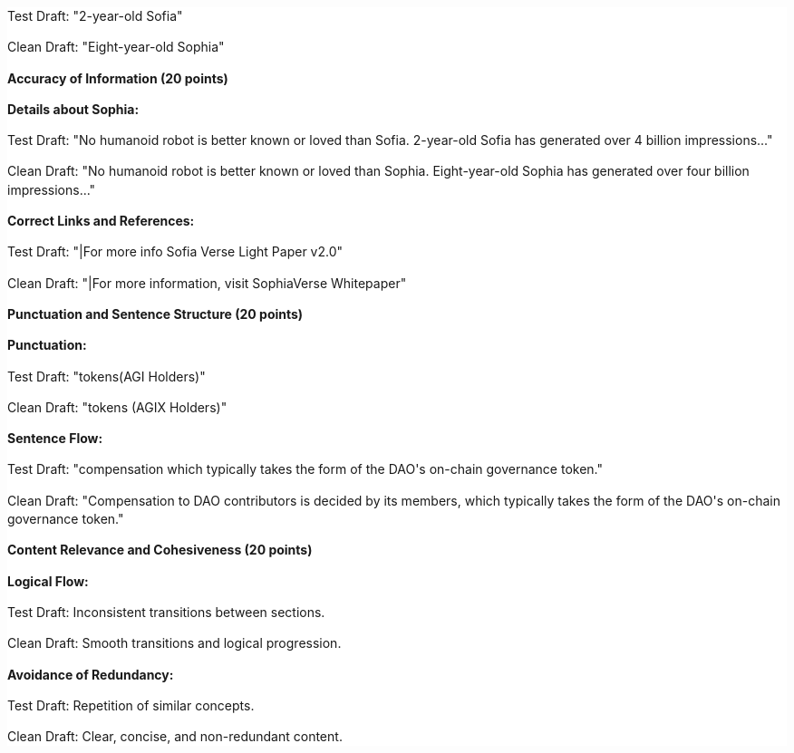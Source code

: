 Test Draft: "2-year-old Sofia"

Clean Draft: "Eight-year-old Sophia"

**Accuracy of Information (20 points)**

**Details about Sophia:**

Test Draft: "No humanoid robot is better known or loved than Sofia. 2-year-old Sofia has generated over 4 billion impressions..."

Clean Draft: "No humanoid robot is better known or loved than Sophia. Eight-year-old Sophia has generated over four billion impressions..."

**Correct Links and References:**

Test Draft: "|For more info Sofia Verse Light Paper v2.0"

Clean Draft: "|For more information, visit SophiaVerse Whitepaper"

**Punctuation and Sentence Structure (20 points)**

**Punctuation:**

Test Draft: "tokens(AGI Holders)"

Clean Draft: "tokens (AGIX Holders)"

**Sentence Flow:**

Test Draft: "compensation which typically takes the form of the DAO's on-chain governance token."

Clean Draft: "Compensation to DAO contributors is decided by its members, which typically takes the form of the DAO's on-chain governance token."

**Content Relevance and Cohesiveness (20 points)**

**Logical Flow:**

Test Draft: Inconsistent transitions between sections.

Clean Draft: Smooth transitions and logical progression.

**Avoidance of Redundancy:**

Test Draft: Repetition of similar concepts.

Clean Draft: Clear, concise, and non-redundant content.



